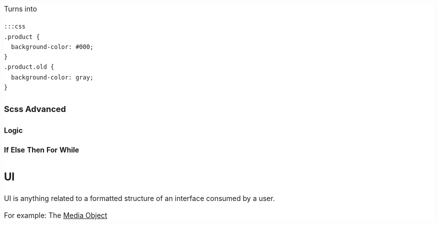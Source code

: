 Turns into 

```
:::css
.product {
  background-color: #000;
}
.product.old {
  background-color: gray;
}
```

### Scss Advanced

#### Logic

**If**
**Else**
**Then**
**For**
**While**



## UI

UI is anything related to a formatted structure of an interface consumed
by a user.

For example: The [Media Object](http://www.stubbornella.org/content/2010/06/25/the-media-object-saves-hundreds-of-lines-of-code/)


